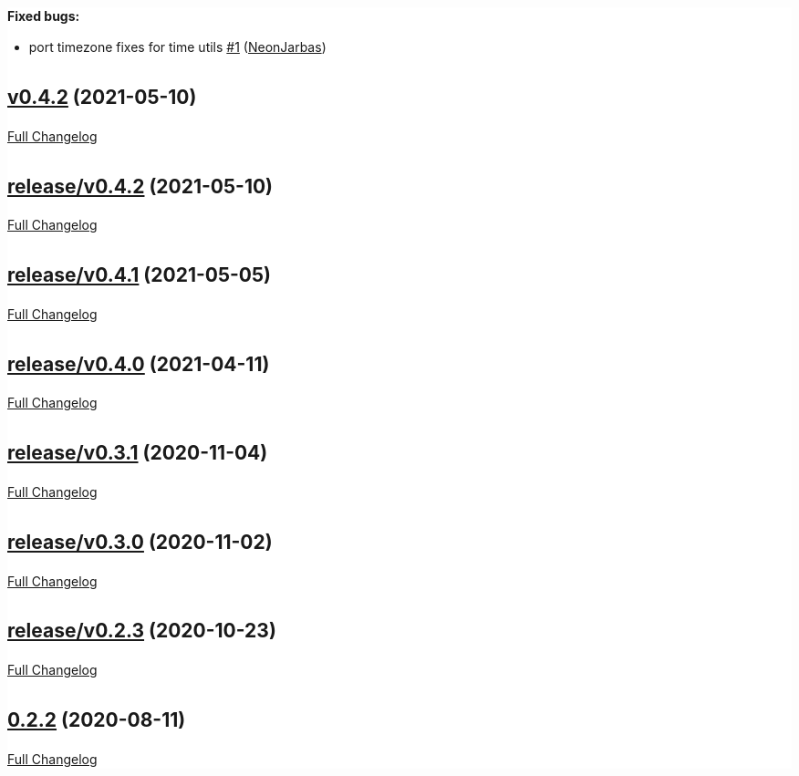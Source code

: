 **Fixed bugs:**

- port timezone fixes for time utils [\#1](https://github.com/OpenVoiceOS/ovos-lingua-franca/pull/1) ([NeonJarbas](https://github.com/NeonJarbas))

## [v0.4.2](https://github.com/OpenVoiceOS/ovos-lingua-franca/tree/v0.4.2) (2021-05-10)

[Full Changelog](https://github.com/OpenVoiceOS/ovos-lingua-franca/compare/release/v0.4.2...v0.4.2)

## [release/v0.4.2](https://github.com/OpenVoiceOS/ovos-lingua-franca/tree/release/v0.4.2) (2021-05-10)

[Full Changelog](https://github.com/OpenVoiceOS/ovos-lingua-franca/compare/release/v0.4.1...release/v0.4.2)

## [release/v0.4.1](https://github.com/OpenVoiceOS/ovos-lingua-franca/tree/release/v0.4.1) (2021-05-05)

[Full Changelog](https://github.com/OpenVoiceOS/ovos-lingua-franca/compare/release/v0.4.0...release/v0.4.1)

## [release/v0.4.0](https://github.com/OpenVoiceOS/ovos-lingua-franca/tree/release/v0.4.0) (2021-04-11)

[Full Changelog](https://github.com/OpenVoiceOS/ovos-lingua-franca/compare/release/v0.3.1...release/v0.4.0)

## [release/v0.3.1](https://github.com/OpenVoiceOS/ovos-lingua-franca/tree/release/v0.3.1) (2020-11-04)

[Full Changelog](https://github.com/OpenVoiceOS/ovos-lingua-franca/compare/release/v0.3.0...release/v0.3.1)

## [release/v0.3.0](https://github.com/OpenVoiceOS/ovos-lingua-franca/tree/release/v0.3.0) (2020-11-02)

[Full Changelog](https://github.com/OpenVoiceOS/ovos-lingua-franca/compare/release/v0.2.3...release/v0.3.0)

## [release/v0.2.3](https://github.com/OpenVoiceOS/ovos-lingua-franca/tree/release/v0.2.3) (2020-10-23)

[Full Changelog](https://github.com/OpenVoiceOS/ovos-lingua-franca/compare/0.2.2...release/v0.2.3)

## [0.2.2](https://github.com/OpenVoiceOS/ovos-lingua-franca/tree/0.2.2) (2020-08-11)

[Full Changelog](https://github.com/OpenVoiceOS/ovos-lingua-franca/compare/0.2.1...0.2.2)
